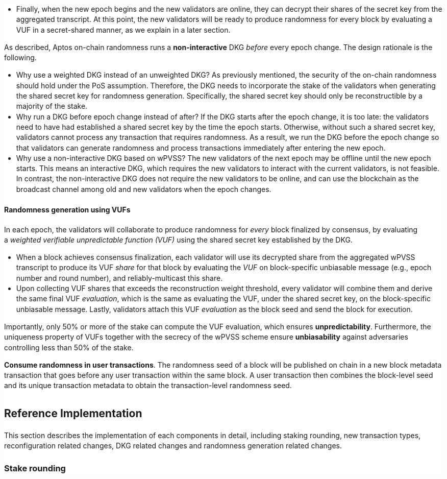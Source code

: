 - Finally, when the new epoch begins and the new validators are online, they can decrypt their shares of the secret key from the aggregated transcript. At this point, the new validators will be ready to produce randomness for every block by evaluating a VUF in a secret-shared manner, as we explain in a later section.

As described, Aptos on-chain randomness runs a **non-interactive** DKG *before* every epoch change. 
The design rationale is the following.

- Why use a weighted DKG instead of an unweighted DKG? As previously mentioned, the security of the on-chain randomness should hold under the PoS assumption. Therefore, the DKG needs to incorporate the stake of the validators when generating the shared secret key for randomness generation. Specifically, the shared secret key should only be reconstructible by a majority of the stake.
- Why run a DKG before epoch change instead of after? If the DKG starts after the epoch change, it is too late: the validators need to have had established a shared secret key by the time the epoch starts. Otherwise, without such a shared secret key, validators cannot process any transaction that requires randomness. As a result, we run the DKG before the epoch change so that validators can generate randomness and process transactions immediately after entering the new epoch. 
- Why use a non-interactive DKG based on wPVSS? The new validators of the next epoch may be offline until the new epoch starts. This means an interactive DKG, which requires the new validators to interact with the current validators, is not feasible. In contrast, the non-interactive DKG does not require the new validators to be online, and can use the blockchain as the broadcast channel among old and new validators when the epoch changes.


#### Randomness generation using VUFs

In each epoch, the validators will collaborate to produce randomness for *every* block finalized by consensus, by evaluating a *weighted verifiable unpredictable function (VUF)* using the shared secret key established by the DKG. 

- When a block achieves consensus finalization, each validator will use its decrypted share from the aggregated wPVSS transcript to produce its VUF *share* for that block by evaluating the *VUF* on block-specific unbiasable message (e.g., epoch number and round number), and reliably-multicast this share.
- Upon collecting VUF shares that exceeds the reconstruction weight threshold, every validator will combine them and derive the same final VUF *evaluation*, which is the same as evaluating the VUF, under the shared secret key, on the block-specific unbiasable message. Lastly, validators attach this VUF *evaluation* as the block seed and send the block for execution.

Importantly, only 50% or more of the stake can compute the VUF evaluation, which ensures **unpredictability**. Furthermore, the uniqueness property of VUFs together with the secrecy of the wPVSS scheme ensure **unbiasability** against adversaries controlling less than 50% of the stake.

**Consume randomness in user transactions**. The randomness seed of a block will be published on chain in a new block metadata transaction that goes before any user transaction within the same block. A user transaction then combines the block-level seed and its unique transaction metadata to obtain the transaction-level randomness seed.

## Reference Implementation

This section describes the implementation of each components in detail, including staking rounding, new transaction types, reconfiguration related changes, DKG related changes and randomness generation related changes. 

### Stake rounding
